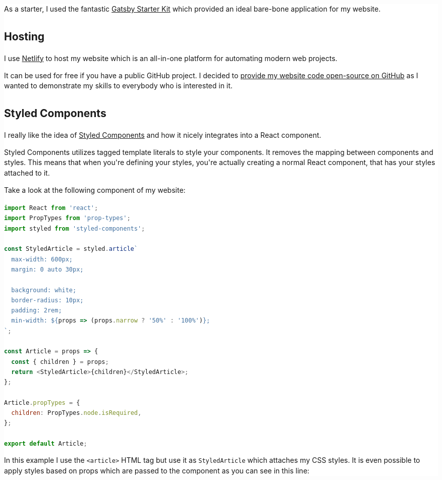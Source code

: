 As a starter, I used the fantastic [Gatsby Starter Kit](https://greglobinski.github.io/gatsby-starter-kit-docs/) which provided an ideal bare-bone application for my website.

## Hosting

I use [Netlify](https://www.netlify.com/) to host my website which is an all-in-one platform for automating modern web projects. 

It can be used for free if you have a public GitHub project. I decided to [provide my website code open-source on GitHub](https://github.com/mokkapps/website) as I wanted to demonstrate my skills to everybody who is interested in it.

## Styled Components

I really like the idea of [Styled Components](https://www.styled-components.com/) and how it nicely integrates into a React component.

Styled Components utilizes tagged template literals to style your components. It removes the mapping between components and styles. This means that when you're defining your styles, you're actually creating a normal React component, that has your styles attached to it.

Take a look at the following component of my website:

```javascript
import React from 'react';
import PropTypes from 'prop-types';
import styled from 'styled-components';

const StyledArticle = styled.article`
  max-width: 600px;
  margin: 0 auto 30px;

  background: white;
  border-radius: 10px;
  padding: 2rem;
  min-width: ${props => (props.narrow ? '50%' : '100%')};
`;

const Article = props => {
  const { children } = props;
  return <StyledArticle>{children}</StyledArticle>;
};

Article.propTypes = {
  children: PropTypes.node.isRequired,
};

export default Article;
```

In this example I use the `<article>` HTML tag but use it as `StyledArticle` which attaches my CSS styles. It is even possible to apply styles based on props which are passed to the component as you can see in this line: 
